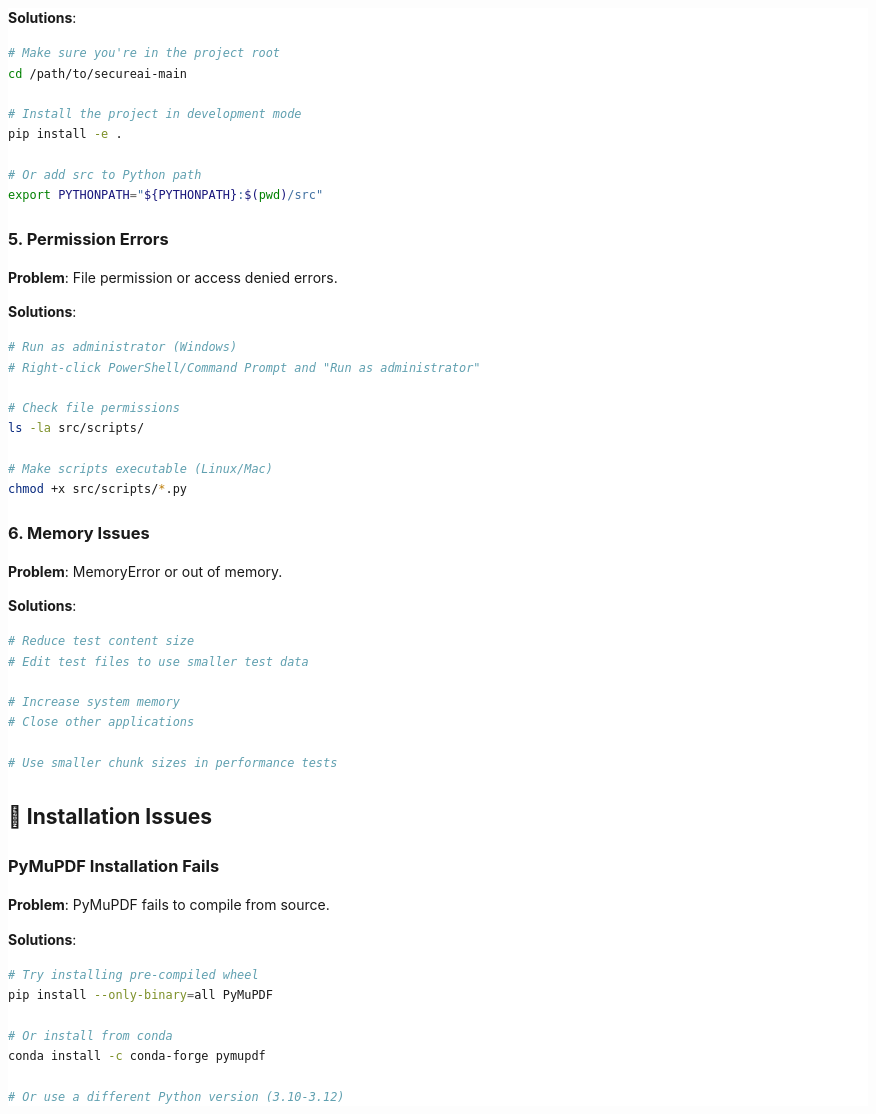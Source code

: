 **Solutions**:
```bash
# Make sure you're in the project root
cd /path/to/secureai-main

# Install the project in development mode
pip install -e .

# Or add src to Python path
export PYTHONPATH="${PYTHONPATH}:$(pwd)/src"
```

### 5. **Permission Errors**

**Problem**: File permission or access denied errors.

**Solutions**:
```bash
# Run as administrator (Windows)
# Right-click PowerShell/Command Prompt and "Run as administrator"

# Check file permissions
ls -la src/scripts/

# Make scripts executable (Linux/Mac)
chmod +x src/scripts/*.py
```

### 6. **Memory Issues**

**Problem**: MemoryError or out of memory.

**Solutions**:
```bash
# Reduce test content size
# Edit test files to use smaller test data

# Increase system memory
# Close other applications

# Use smaller chunk sizes in performance tests
```

## 🔧 **Installation Issues**

### **PyMuPDF Installation Fails**

**Problem**: PyMuPDF fails to compile from source.

**Solutions**:
```bash
# Try installing pre-compiled wheel
pip install --only-binary=all PyMuPDF

# Or install from conda
conda install -c conda-forge pymupdf

# Or use a different Python version (3.10-3.12)
```
